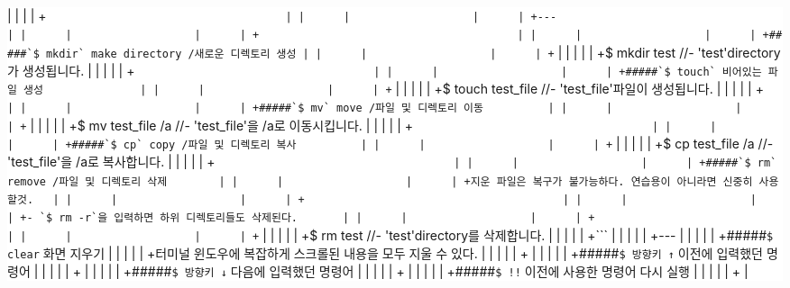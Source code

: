 |      |                   |      | +```                                     |
|      |                   |      | +---                                     |
|      |                   |      | +                                        |
|      |                   |      | +#####`$ mkdir` make directory /새로운 디렉토리 생성 |
|      |                   |      | +```                                     |
|      |                   |      | +$ mkdir test		  //- 'test'directory가 생성됩니다. |
|      |                   |      | +```                                     |
|      |                   |      | +#####`$ touch` 비어있는 파일 생성               |
|      |                   |      | +```                                     |
|      |                   |      | +$ touch test_file 	//- 'test_file'파일이 생성됩니다. |
|      |                   |      | +```                                     |
|      |                   |      | +#####`$ mv` move /파일 및 디렉토리 이동          |
|      |                   |      | +```                                     |
|      |                   |      | +$ mv test_file /a	//- 'test_file'을 /a로 이동시킵니다. |
|      |                   |      | +```                                     |
|      |                   |      | +#####`$ cp` copy /파일 및 디렉토리 복사          |
|      |                   |      | +```                                     |
|      |                   |      | +$ cp test_file /a	//-	'test_file'을 /a로 복사합니다. |
|      |                   |      | +```                                     |
|      |                   |      | +#####`$ rm` remove /파일 및 디렉토리 삭제        |
|      |                   |      | +지운 파일은 복구가 불가능하다. 연습용이 아니라면 신중히 사용할것.   |
|      |                   |      | +                                        |
|      |                   |      | +- `$ rm -r`을 입력하면 하위 디렉토리들도 삭제된다.       |
|      |                   |      | +                                        |
|      |                   |      | +```                                     |
|      |                   |      | +$ rm test			//-	'test'directory를 삭제합니다. |
|      |                   |      | +```                                     |
|      |                   |      | +---                                     |
|      |                   |      | +#####`$ clear` 화면 지우기                   |
|      |                   |      | +터미널 윈도우에 복잡하게 스크롤된 내용을 모두 지울 수 있다.      |
|      |                   |      | +                                        |
|      |                   |      | +#####`$ 방향키 ↑` 이전에 입력했던 명령어             |
|      |                   |      | +                                        |
|      |                   |      | +#####`$ 방향키 ↓` 다음에 입력했던 명령어             |
|      |                   |      | +                                        |
|      |                   |      | +#####`$ !!` 이전에 사용한 명령어 다시 실행           |
|      |                   |      | +                                        |